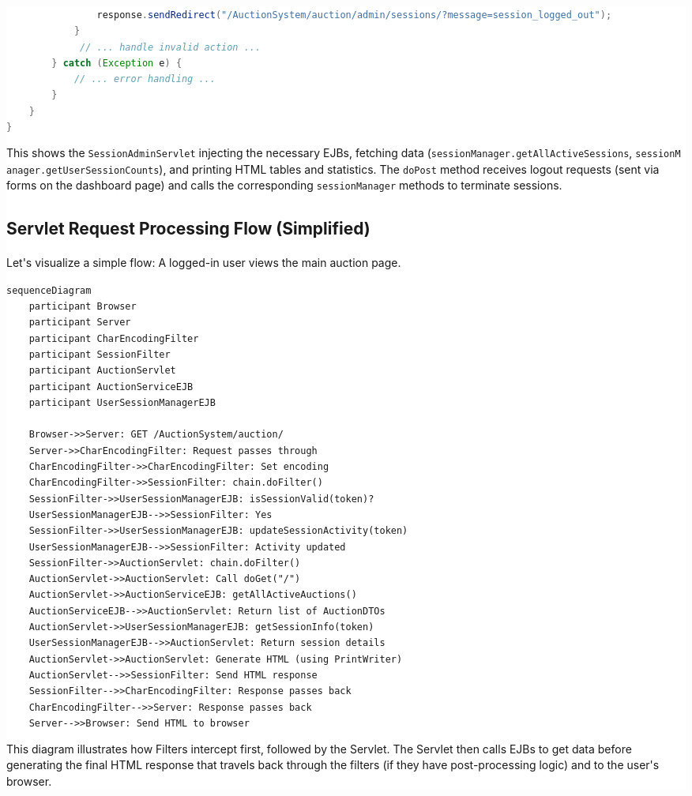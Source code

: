 ```java
                response.sendRedirect("/AuctionSystem/auction/admin/sessions/?message=session_logged_out");
            }
             // ... handle invalid action ...
        } catch (Exception e) {
            // ... error handling ...
        }
    }
}
```
This shows the `SessionAdminServlet` injecting the necessary EJBs, fetching data (`sessionManager.getAllActiveSessions`, `sessionManager.getUserSessionCounts`), and printing HTML tables and statistics. The `doPost` method receives logout requests (sent via forms on the dashboard page) and calls the corresponding `sessionManager` methods to terminate sessions.

## Servlet Request Processing Flow (Simplified)

Let's visualize a simple flow: A logged-in user views the main auction page.

```mermaid
sequenceDiagram
    participant Browser
    participant Server
    participant CharEncodingFilter
    participant SessionFilter
    participant AuctionServlet
    participant AuctionServiceEJB
    participant UserSessionManagerEJB

    Browser->>Server: GET /AuctionSystem/auction/
    Server->>CharEncodingFilter: Request passes through
    CharEncodingFilter->>CharEncodingFilter: Set encoding
    CharEncodingFilter->>SessionFilter: chain.doFilter()
    SessionFilter->>UserSessionManagerEJB: isSessionValid(token)?
    UserSessionManagerEJB-->>SessionFilter: Yes
    SessionFilter->>UserSessionManagerEJB: updateSessionActivity(token)
    UserSessionManagerEJB-->>SessionFilter: Activity updated
    SessionFilter->>AuctionServlet: chain.doFilter()
    AuctionServlet->>AuctionServlet: Call doGet("/")
    AuctionServlet->>AuctionServiceEJB: getAllActiveAuctions()
    AuctionServiceEJB-->>AuctionServlet: Return list of AuctionDTOs
    AuctionServlet->>UserSessionManagerEJB: getSessionInfo(token)
    UserSessionManagerEJB-->>AuctionServlet: Return session details
    AuctionServlet->>AuctionServlet: Generate HTML (using PrintWriter)
    AuctionServlet-->>SessionFilter: Send HTML response
    SessionFilter-->>CharEncodingFilter: Response passes back
    CharEncodingFilter-->>Server: Response passes back
    Server-->>Browser: Send HTML to browser
```
This diagram illustrates how Filters intercept first, followed by the Servlet. The Servlet then calls EJBs to get data before generating the final HTML response that travels back through the filters (if they have post-processing logic) and to the user's browser.
